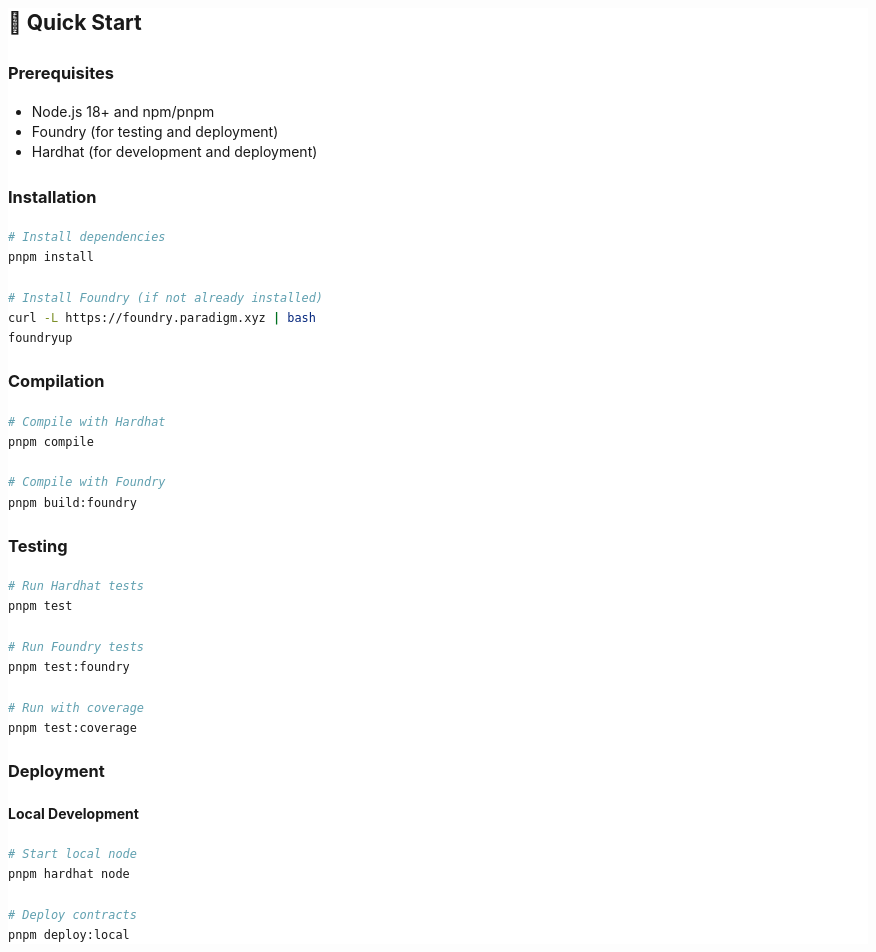 ## 🚀 Quick Start

### Prerequisites

- Node.js 18+ and npm/pnpm
- Foundry (for testing and deployment)
- Hardhat (for development and deployment)

### Installation

```bash
# Install dependencies
pnpm install

# Install Foundry (if not already installed)
curl -L https://foundry.paradigm.xyz | bash
foundryup
```

### Compilation

```bash
# Compile with Hardhat
pnpm compile

# Compile with Foundry
pnpm build:foundry
```

### Testing

```bash
# Run Hardhat tests
pnpm test

# Run Foundry tests
pnpm test:foundry

# Run with coverage
pnpm test:coverage
```

### Deployment

#### Local Development

```bash
# Start local node
pnpm hardhat node

# Deploy contracts
pnpm deploy:local
```
